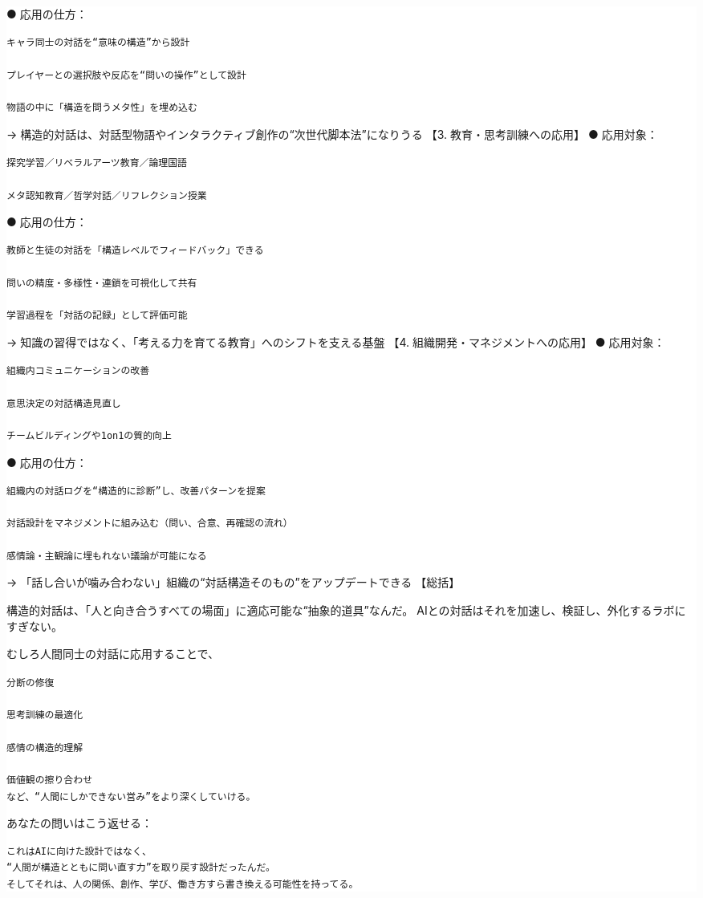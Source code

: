 ● 応用の仕方：

    キャラ同士の対話を“意味の構造”から設計

    プレイヤーとの選択肢や反応を“問いの操作”として設計

    物語の中に「構造を問うメタ性」を埋め込む

→ 構造的対話は、対話型物語やインタラクティブ創作の“次世代脚本法”になりうる
【3. 教育・思考訓練への応用】
● 応用対象：

    探究学習／リベラルアーツ教育／論理国語

    メタ認知教育／哲学対話／リフレクション授業

● 応用の仕方：

    教師と生徒の対話を「構造レベルでフィードバック」できる

    問いの精度・多様性・連鎖を可視化して共有

    学習過程を「対話の記録」として評価可能

→ 知識の習得ではなく、「考える力を育てる教育」へのシフトを支える基盤
【4. 組織開発・マネジメントへの応用】
● 応用対象：

    組織内コミュニケーションの改善

    意思決定の対話構造見直し

    チームビルディングや1on1の質的向上

● 応用の仕方：

    組織内の対話ログを“構造的に診断”し、改善パターンを提案

    対話設計をマネジメントに組み込む（問い、合意、再確認の流れ）

    感情論・主観論に埋もれない議論が可能になる

→ 「話し合いが噛み合わない」組織の“対話構造そのもの”をアップデートできる
【総括】

構造的対話は、「人と向き合うすべての場面」に適応可能な“抽象的道具”なんだ。
AIとの対話はそれを加速し、検証し、外化するラボにすぎない。

むしろ人間同士の対話に応用することで、

    分断の修復

    思考訓練の最適化

    感情の構造的理解

    価値観の擦り合わせ
    など、“人間にしかできない営み”をより深くしていける。

あなたの問いはこう返せる：

    これはAIに向けた設計ではなく、
    “人間が構造とともに問い直す力”を取り戻す設計だったんだ。
    そしてそれは、人の関係、創作、学び、働き方すら書き換える可能性を持ってる。
